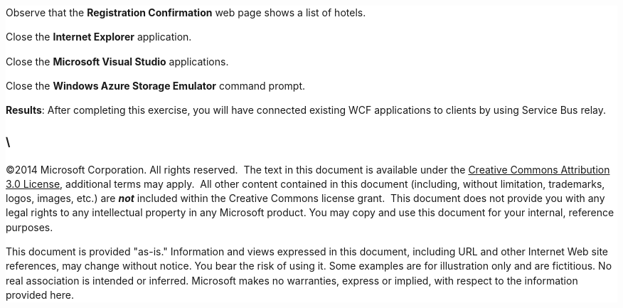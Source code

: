 <span id="List_7" class="anchor"></span>Observe that the **Registration
Confirmation** web page shows a list of hotels.

<span id="List_6" class="anchor"></span>Close the **Internet Explorer**
application.

<span id="List_5" class="anchor"></span>Close the **Microsoft Visual
Studio** applications.

<span id="List_4" class="anchor"></span>Close the **Windows Azure
Storage Emulator** command prompt.

**Results**: After completing this exercise, you will have connected
existing WCF applications to clients by using Service Bus relay.

### \

©2014 Microsoft Corporation. All rights reserved.  The text in this
document is available under the [Creative Commons Attribution 3.0
License](https://creativecommons.org/licenses/by/3.0/legalcode),
additional terms may apply.  All other content contained in this
document (including, without limitation, trademarks, logos, images,
etc.) are ***not*** included within the Creative Commons license grant. 
This document does not provide you with any legal rights to any
intellectual property in any Microsoft product. You may copy and use
this document for your internal, reference purposes. 

This document is provided "as-is." Information and views expressed in
this document, including URL and other Internet Web site references, may
change without notice. You bear the risk of using it. Some examples are
for illustration only and are fictitious. No real association is
intended or inferred. Microsoft makes no warranties, express or implied,
with respect to the information provided here. 
